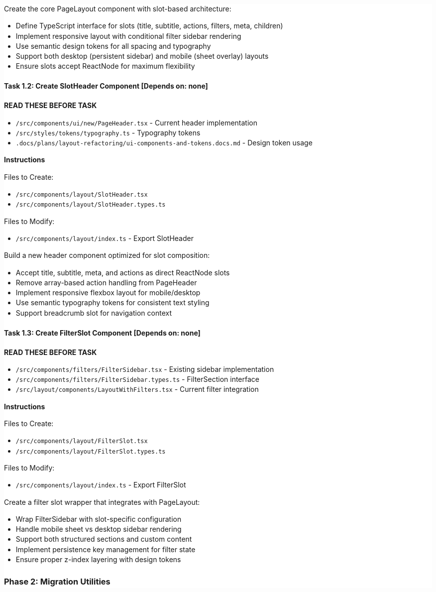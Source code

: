 Create the core PageLayout component with slot-based architecture:
- Define TypeScript interface for slots (title, subtitle, actions, filters, meta, children)
- Implement responsive layout with conditional filter sidebar rendering
- Use semantic design tokens for all spacing and typography
- Support both desktop (persistent sidebar) and mobile (sheet overlay) layouts
- Ensure slots accept ReactNode for maximum flexibility

#### Task 1.2: Create SlotHeader Component [Depends on: none]

**READ THESE BEFORE TASK**
- `/src/components/ui/new/PageHeader.tsx` - Current header implementation
- `/src/styles/tokens/typography.ts` - Typography tokens
- `.docs/plans/layout-refactoring/ui-components-and-tokens.docs.md` - Design token usage

**Instructions**

Files to Create:
- `/src/components/layout/SlotHeader.tsx`
- `/src/components/layout/SlotHeader.types.ts`

Files to Modify:
- `/src/components/layout/index.ts` - Export SlotHeader

Build a new header component optimized for slot composition:
- Accept title, subtitle, meta, and actions as direct ReactNode slots
- Remove array-based action handling from PageHeader
- Implement responsive flexbox layout for mobile/desktop
- Use semantic typography tokens for consistent text styling
- Support breadcrumb slot for navigation context

#### Task 1.3: Create FilterSlot Component [Depends on: none]

**READ THESE BEFORE TASK**
- `/src/components/filters/FilterSidebar.tsx` - Existing sidebar implementation
- `/src/components/filters/FilterSidebar.types.ts` - FilterSection interface
- `/src/layout/components/LayoutWithFilters.tsx` - Current filter integration

**Instructions**

Files to Create:
- `/src/components/layout/FilterSlot.tsx`
- `/src/components/layout/FilterSlot.types.ts`

Files to Modify:
- `/src/components/layout/index.ts` - Export FilterSlot

Create a filter slot wrapper that integrates with PageLayout:
- Wrap FilterSidebar with slot-specific configuration
- Handle mobile sheet vs desktop sidebar rendering
- Support both structured sections and custom content
- Implement persistence key management for filter state
- Ensure proper z-index layering with design tokens

### Phase 2: Migration Utilities
